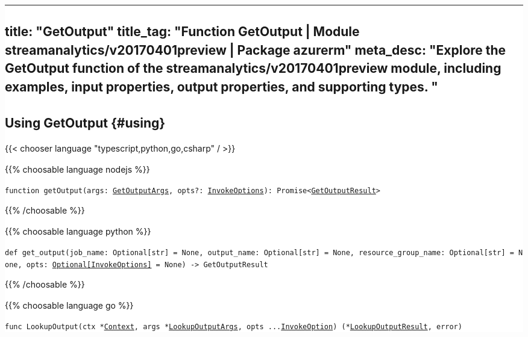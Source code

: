 
---
title: "GetOutput"
title_tag: "Function GetOutput | Module streamanalytics/v20170401preview | Package azurerm"
meta_desc: "Explore the GetOutput function of the streamanalytics/v20170401preview module, including examples, input properties, output properties, and supporting types. "
---









## Using GetOutput {#using}

{{< chooser language "typescript,python,go,csharp" / >}}


{{% choosable language nodejs %}}
<div class="highlight"><pre class="chroma"><code class="language-typescript" data-lang="typescript"><span class="k">function </span>getOutput<span class="p">(</span><span class="nx">args</span><span class="p">:</span> <span class="nx"><a href="/docs/reference/pkg/nodejs/pulumi/azurerm/streamanalytics/v20170401preview/#GetOutputArgs">GetOutputArgs</a></span><span class="p">, </span><span class="nx">opts</span><span class="p">?:</span> <span class="nx"><a href="/docs/reference/pkg/nodejs/pulumi/pulumi/#InvokeOptions">InvokeOptions</a></span><span class="p">): Promise&lt;<span class="nx"><a href="/docs/reference/pkg/nodejs/pulumi/azurerm/streamanalytics/v20170401preview/#GetOutputResult">GetOutputResult</a></span>></span></code></pre></div>
{{% /choosable %}}


{{% choosable language python %}}
<div class="highlight"><pre class="chroma"><code class="language-python" data-lang="python"><span class="k">def </span>get_output(</span><span class="nx">job_name</span><span class="p">:</span> <span class="nx">Optional[str]</span> = None<span class="p">, </span><span class="nx">output_name</span><span class="p">:</span> <span class="nx">Optional[str]</span> = None<span class="p">, </span><span class="nx">resource_group_name</span><span class="p">:</span> <span class="nx">Optional[str]</span> = None<span class="p">, </span><span class="nx">opts</span><span class="p">:</span> <span class="nx"><a href="/docs/reference/pkg/python/pulumi/#pulumi.InvokeOptions">Optional[InvokeOptions]</a></span> = None<span class="p">) -&gt;</span> GetOutputResult</code></pre></div>
{{% /choosable %}}


{{% choosable language go %}}
<div class="highlight"><pre class="chroma"><code class="language-go" data-lang="go"><span class="k">func </span>LookupOutput<span class="p">(</span><span class="nx">ctx</span><span class="p"> *</span><span class="nx"><a href="https://pkg.go.dev/github.com/pulumi/pulumi/sdk/v2/go/pulumi?tab=doc#Context">Context</a></span><span class="p">, </span><span class="nx">args</span><span class="p"> *</span><span class="nx"><a href="https://pkg.go.dev/github.com/pulumi/pulumi-azurerm/sdk/go/azurerm/streamanalytics/v20170401preview?tab=doc#LookupOutputArgs">LookupOutputArgs</a></span><span class="p">, </span><span class="nx">opts</span><span class="p"> ...</span><span class="nx"><a href="https://pkg.go.dev/github.com/pulumi/pulumi/sdk/v2/go/pulumi?tab=doc#InvokeOption">InvokeOption</a></span><span class="p">) (*<span class="nx"><a href="https://pkg.go.dev/github.com/pulumi/pulumi-azurerm/sdk/go/azurerm/streamanalytics/v20170401preview?tab=doc#LookupOutputResult">LookupOutputResult</a></span>, error)</span></code></pre></div>
